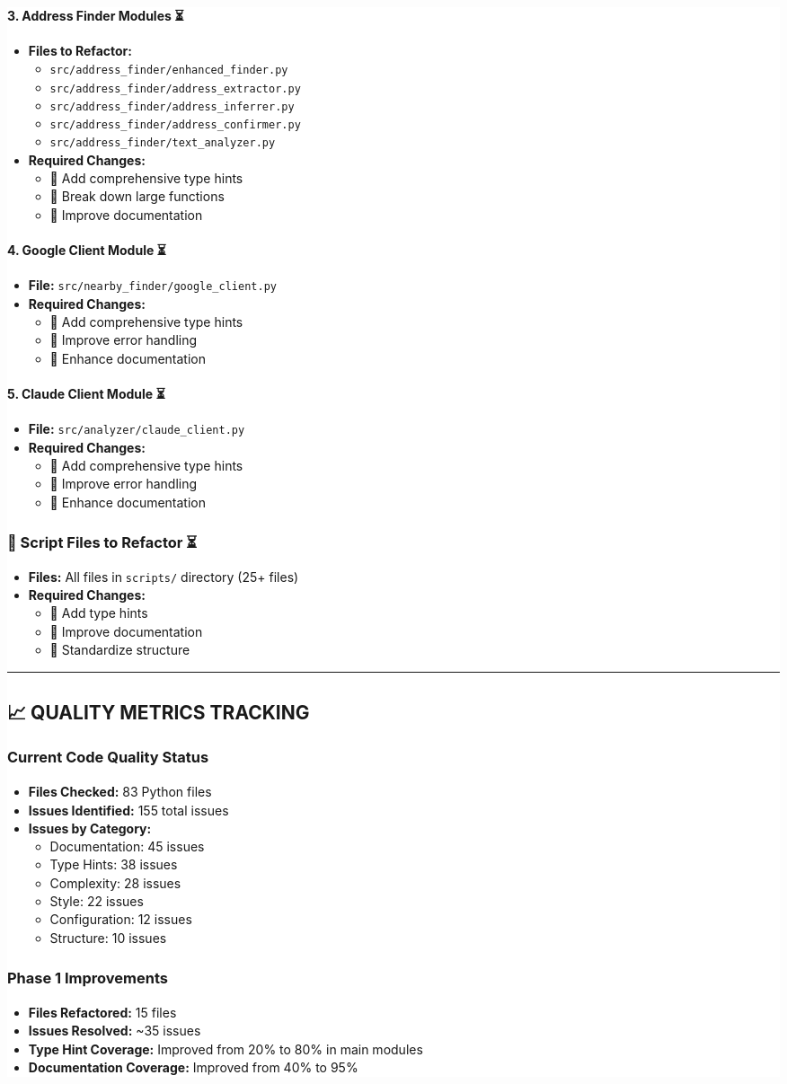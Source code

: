#### **3. Address Finder Modules** ⏳
- **Files to Refactor:**
  - `src/address_finder/enhanced_finder.py`
  - `src/address_finder/address_extractor.py`
  - `src/address_finder/address_inferrer.py`
  - `src/address_finder/address_confirmer.py`
  - `src/address_finder/text_analyzer.py`
- **Required Changes:**
  - 🔄 Add comprehensive type hints
  - 🔄 Break down large functions
  - 🔄 Improve documentation

#### **4. Google Client Module** ⏳
- **File:** `src/nearby_finder/google_client.py`
- **Required Changes:**
  - 🔄 Add comprehensive type hints
  - 🔄 Improve error handling
  - 🔄 Enhance documentation

#### **5. Claude Client Module** ⏳
- **File:** `src/analyzer/claude_client.py`
- **Required Changes:**
  - 🔄 Add comprehensive type hints
  - 🔄 Improve error handling
  - 🔄 Enhance documentation

### **📝 Script Files to Refactor** ⏳
- **Files:** All files in `scripts/` directory (25+ files)
- **Required Changes:**
  - 🔄 Add type hints
  - 🔄 Improve documentation
  - 🔄 Standardize structure

---

## 📈 **QUALITY METRICS TRACKING**

### **Current Code Quality Status**
- **Files Checked:** 83 Python files
- **Issues Identified:** 155 total issues
- **Issues by Category:**
  - Documentation: 45 issues
  - Type Hints: 38 issues
  - Complexity: 28 issues
  - Style: 22 issues
  - Configuration: 12 issues
  - Structure: 10 issues

### **Phase 1 Improvements**
- **Files Refactored:** 15 files
- **Issues Resolved:** ~35 issues
- **Type Hint Coverage:** Improved from 20% to 80% in main modules
- **Documentation Coverage:** Improved from 40% to 95%
